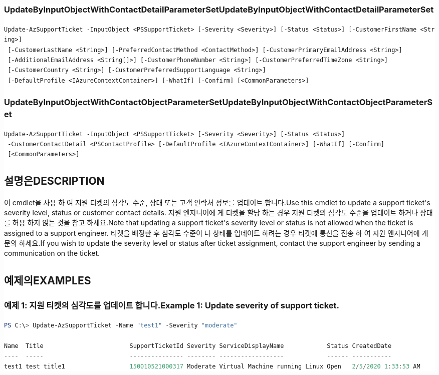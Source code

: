 ### <span data-ttu-id="98c03-107">UpdateByInputObjectWithContactDetailParameterSet</span><span class="sxs-lookup"><span data-stu-id="98c03-107">UpdateByInputObjectWithContactDetailParameterSet</span></span>
```
Update-AzSupportTicket -InputObject <PSSupportTicket> [-Severity <Severity>] [-Status <Status>] [-CustomerFirstName <String>]
 [-CustomerLastName <String>] [-PreferredContactMethod <ContactMethod>] [-CustomerPrimaryEmailAddress <String>]
 [-AdditionalEmailAddress <String[]>] [-CustomerPhoneNumber <String>] [-CustomerPreferredTimeZone <String>]
 [-CustomerCountry <String>] [-CustomerPreferredSupportLanguage <String>]
 [-DefaultProfile <IAzureContextContainer>] [-WhatIf] [-Confirm] [<CommonParameters>]
```

### <span data-ttu-id="98c03-108">UpdateByInputObjectWithContactObjectParameterSet</span><span class="sxs-lookup"><span data-stu-id="98c03-108">UpdateByInputObjectWithContactObjectParameterSet</span></span>
```
Update-AzSupportTicket -InputObject <PSSupportTicket> [-Severity <Severity>] [-Status <Status>]
 -CustomerContactDetail <PSContactProfile> [-DefaultProfile <IAzureContextContainer>] [-WhatIf] [-Confirm]
 [<CommonParameters>]
```

## <span data-ttu-id="98c03-109">설명은</span><span class="sxs-lookup"><span data-stu-id="98c03-109">DESCRIPTION</span></span>
<span data-ttu-id="98c03-110">이 cmdlet을 사용 하 여 지원 티켓의 심각도 수준, 상태 또는 고객 연락처 정보를 업데이트 합니다.</span><span class="sxs-lookup"><span data-stu-id="98c03-110">Use this cmdlet to update a support ticket's severity level, status or customer contact details.</span></span> <span data-ttu-id="98c03-111">지원 엔지니어에 게 티켓을 할당 하는 경우 지원 티켓의 심각도 수준을 업데이트 하거나 상태를 허용 하지 않는 것을 참고 하세요.</span><span class="sxs-lookup"><span data-stu-id="98c03-111">Note that updating a support ticket's severity level or status is not allowed when the ticket is assigned to a support engineer.</span></span> <span data-ttu-id="98c03-112">티켓을 배정한 후 심각도 수준이 나 상태를 업데이트 하려는 경우 티켓에 통신을 전송 하 여 지원 엔지니어에 게 문의 하세요.</span><span class="sxs-lookup"><span data-stu-id="98c03-112">If you wish to update the severity level or status after ticket assignment, contact the support engineer by sending a communication on the ticket.</span></span>

## <span data-ttu-id="98c03-113">예제의</span><span class="sxs-lookup"><span data-stu-id="98c03-113">EXAMPLES</span></span>

### <span data-ttu-id="98c03-114">예제 1: 지원 티켓의 심각도를 업데이트 합니다.</span><span class="sxs-lookup"><span data-stu-id="98c03-114">Example 1: Update severity of support ticket.</span></span>
```powershell
PS C:\> Update-AzSupportTicket -Name "test1" -Severity "moderate"

Name  Title                        SupportTicketId Severity ServiceDisplayName            Status CreatedDate
----  -----                        --------------- -------- ------------------            ------ -----------
test1 test title1                  150010521000317 Moderate Virtual Machine running Linux Open   2/5/2020 1:33:53 AM
```
